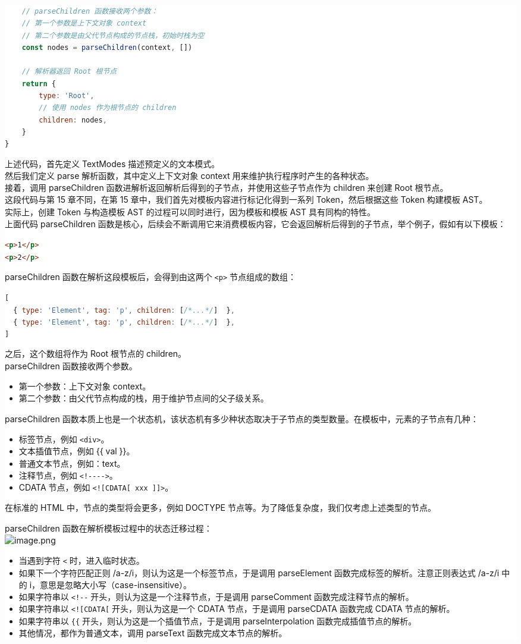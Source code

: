 ```javascript
	// parseChildren 函数接收两个参数：
	// 第一个参数是上下文对象 context
	// 第二个参数是由父代节点构成的节点栈，初始时栈为空
	const nodes = parseChildren(context, [])

	// 解析器返回 Root 根节点
	return {
		type: 'Root',
		// 使用 nodes 作为根节点的 children
		children: nodes,
	}
}
```
上述代码，首先定义 TextModes 描述预定义的文本模式。<br />然后我们定义 parse 解析函数，其中定义上下文对象 context 用来维护执行程序时产生的各种状态。<br />接着，调用 parseChildren 函数进解析返回解析后得到的子节点，并使用这些子节点作为 children 来创建 Root 根节点。<br />这段代码与第 15 章不同，在第 15 章中，我们首先对模板内容进行标记化得到一系列 Token，然后根据这些 Token 构建模板 AST。<br />实际上，创建 Token 与构造模板 AST 的过程可以同时进行，因为模板和模板 AST 具有同构的特性。<br />上面代码 parseChildren 函数是核心，后续会不断调用它来消费模板内容，它会返回解析后得到的子节点，举个例子，假如有以下模板：
```html
<p>1</p>
<p>2</p>
```
parseChildren 函数在解析这段模板后，会得到由这两个 `<p>` 节点组成的数组：
```javascript
[
  { type: 'Element', tag: 'p', children: [/*...*/]  },
  { type: 'Element', tag: 'p', children: [/*...*/]  },
]
```
之后，这个数组将作为 Root 根节点的 children。<br />parseChildren 函数接收两个参数。

- 第一个参数：上下文对象 context。
- 第二个参数：由父代节点构成的栈，用于维护节点间的父子级关系。

parseChildren 函数本质上也是一个状态机，该状态机有多少种状态取决于子节点的类型数量。在模板中，元素的子节点有几种：

- 标签节点，例如 `<div>`。
- 文本插值节点，例如 {{ val }}。
- 普通文本节点，例如：text。
- 注释节点，例如 `<!---->`。
- CDATA 节点，例如 `<![CDATA[ xxx ]]>`。

在标准的 HTML 中，节点的类型将会更多，例如 DOCTYPE 节点等。为了降低复杂度，我们仅考虑上述类型的节点。

parseChildren 函数在解析模板过程中的状态迁移过程：<br />![image.png](https://cdn.nlark.com/yuque/0/2023/png/21596389/1685928423605-79549a3e-d623-4cc9-8ea5-cc781c157108.png#averageHue=%23efefef&clientId=u02c308aa-1eb9-4&from=paste&height=424&id=u9993325b&originHeight=848&originWidth=1124&originalType=binary&ratio=2&rotation=0&showTitle=false&size=221925&status=done&style=none&taskId=uab8ab2a6-9c1d-49d3-94c5-9177b03f58b&title=&width=562)

- 当遇到字符 `<` 时，进入临时状态。
- 如果下一个字符匹配正则 /a-z/i，则认为这是一个标签节点，于是调用 parseElement 函数完成标签的解析。注意正则表达式 /a-z/i 中的 i，意思是忽略大小写（case-insensitive）。
- 如果字符串以 `<!--` 开头，则认为这是一个注释节点，于是调用 parseComment 函数完成注释节点的解析。
- 如果字符串以 `<![CDATA[` 开头，则认为这是一个 CDATA 节点，于是调用 parseCDATA 函数完成 CDATA 节点的解析。
- 如果字符串以 `{{` 开头，则认为这是一个插值节点，于是调用 parseInterpolation 函数完成插值节点的解析。
- 其他情况，都作为普通文本，调用 parseText 函数完成文本节点的解析。
